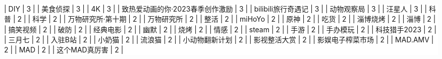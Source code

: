 | DIY | 3 |
| 美食侦探 | 3 |
| 4K | 3 |
| 致热爱动画的你·2023春季创作激励 | 3 |
| bilibili旅行奇遇记 | 3 |
| 动物观察局 | 3 |
| 汪星人 | 3 |
| 科普 | 2 |
| 科学 | 2 |
| 万物研究所·第十期 | 2 |
| 万物研究所 | 2 |
| 整活 | 2 |
| miHoYo | 2 |
| 原神 | 2 |
| 吃货 | 2 |
| 淄博烧烤 | 2 |
| 淄博 | 2 |
| 搞笑视频 | 2 |
| 破防 | 2 |
| 经典电影 | 2 |
| 幽默 | 2 |
| 烧烤 | 2 |
| 情感 | 2 |
| steam | 2 |
| 手游 | 2 |
| 手办模玩 | 2 |
| 科技猎手2023 | 2 |
| 三月七 | 2 |
| 入驻B站 | 2 |
| 小奶猫 | 2 |
| 流浪猫 | 2 |
| 小动物翻新计划 | 2 |
| 影视整活大赏 | 2 |
| 影娱电子榨菜市场 | 2 |
| MAD.AMV | 2 |
| MAD | 2 |
| 这个MAD真厉害 | 2 |